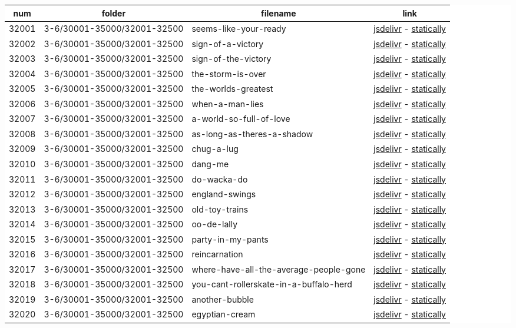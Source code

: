|  num  | folder | filename | link |
|-------|--------|----------|------|
|32001|3-6/30001-35000/32001-32500|seems-like-your-ready|[jsdelivr](https://cdn.jsdelivr.net/gh/dbchord/webp-c-600x600_3-6/30001-35000/32001-32500/seems-like-your-ready.webp) - [statically](https://cdn.statically.io/gh/dbchord/webp-c-600x600_3-6/img/30001-35000/32001-32500/seems-like-your-ready.webp)|
|32002|3-6/30001-35000/32001-32500|sign-of-a-victory|[jsdelivr](https://cdn.jsdelivr.net/gh/dbchord/webp-c-600x600_3-6/30001-35000/32001-32500/sign-of-a-victory.webp) - [statically](https://cdn.statically.io/gh/dbchord/webp-c-600x600_3-6/img/30001-35000/32001-32500/sign-of-a-victory.webp)|
|32003|3-6/30001-35000/32001-32500|sign-of-the-victory|[jsdelivr](https://cdn.jsdelivr.net/gh/dbchord/webp-c-600x600_3-6/30001-35000/32001-32500/sign-of-the-victory.webp) - [statically](https://cdn.statically.io/gh/dbchord/webp-c-600x600_3-6/img/30001-35000/32001-32500/sign-of-the-victory.webp)|
|32004|3-6/30001-35000/32001-32500|the-storm-is-over|[jsdelivr](https://cdn.jsdelivr.net/gh/dbchord/webp-c-600x600_3-6/30001-35000/32001-32500/the-storm-is-over.webp) - [statically](https://cdn.statically.io/gh/dbchord/webp-c-600x600_3-6/img/30001-35000/32001-32500/the-storm-is-over.webp)|
|32005|3-6/30001-35000/32001-32500|the-worlds-greatest|[jsdelivr](https://cdn.jsdelivr.net/gh/dbchord/webp-c-600x600_3-6/30001-35000/32001-32500/the-worlds-greatest.webp) - [statically](https://cdn.statically.io/gh/dbchord/webp-c-600x600_3-6/img/30001-35000/32001-32500/the-worlds-greatest.webp)|
|32006|3-6/30001-35000/32001-32500|when-a-man-lies|[jsdelivr](https://cdn.jsdelivr.net/gh/dbchord/webp-c-600x600_3-6/30001-35000/32001-32500/when-a-man-lies.webp) - [statically](https://cdn.statically.io/gh/dbchord/webp-c-600x600_3-6/img/30001-35000/32001-32500/when-a-man-lies.webp)|
|32007|3-6/30001-35000/32001-32500|a-world-so-full-of-love|[jsdelivr](https://cdn.jsdelivr.net/gh/dbchord/webp-c-600x600_3-6/30001-35000/32001-32500/a-world-so-full-of-love.webp) - [statically](https://cdn.statically.io/gh/dbchord/webp-c-600x600_3-6/img/30001-35000/32001-32500/a-world-so-full-of-love.webp)|
|32008|3-6/30001-35000/32001-32500|as-long-as-theres-a-shadow|[jsdelivr](https://cdn.jsdelivr.net/gh/dbchord/webp-c-600x600_3-6/30001-35000/32001-32500/as-long-as-theres-a-shadow.webp) - [statically](https://cdn.statically.io/gh/dbchord/webp-c-600x600_3-6/img/30001-35000/32001-32500/as-long-as-theres-a-shadow.webp)|
|32009|3-6/30001-35000/32001-32500|chug-a-lug|[jsdelivr](https://cdn.jsdelivr.net/gh/dbchord/webp-c-600x600_3-6/30001-35000/32001-32500/chug-a-lug.webp) - [statically](https://cdn.statically.io/gh/dbchord/webp-c-600x600_3-6/img/30001-35000/32001-32500/chug-a-lug.webp)|
|32010|3-6/30001-35000/32001-32500|dang-me|[jsdelivr](https://cdn.jsdelivr.net/gh/dbchord/webp-c-600x600_3-6/30001-35000/32001-32500/dang-me.webp) - [statically](https://cdn.statically.io/gh/dbchord/webp-c-600x600_3-6/img/30001-35000/32001-32500/dang-me.webp)|
|32011|3-6/30001-35000/32001-32500|do-wacka-do|[jsdelivr](https://cdn.jsdelivr.net/gh/dbchord/webp-c-600x600_3-6/30001-35000/32001-32500/do-wacka-do.webp) - [statically](https://cdn.statically.io/gh/dbchord/webp-c-600x600_3-6/img/30001-35000/32001-32500/do-wacka-do.webp)|
|32012|3-6/30001-35000/32001-32500|england-swings|[jsdelivr](https://cdn.jsdelivr.net/gh/dbchord/webp-c-600x600_3-6/30001-35000/32001-32500/england-swings.webp) - [statically](https://cdn.statically.io/gh/dbchord/webp-c-600x600_3-6/img/30001-35000/32001-32500/england-swings.webp)|
|32013|3-6/30001-35000/32001-32500|old-toy-trains|[jsdelivr](https://cdn.jsdelivr.net/gh/dbchord/webp-c-600x600_3-6/30001-35000/32001-32500/old-toy-trains.webp) - [statically](https://cdn.statically.io/gh/dbchord/webp-c-600x600_3-6/img/30001-35000/32001-32500/old-toy-trains.webp)|
|32014|3-6/30001-35000/32001-32500|oo-de-lally|[jsdelivr](https://cdn.jsdelivr.net/gh/dbchord/webp-c-600x600_3-6/30001-35000/32001-32500/oo-de-lally.webp) - [statically](https://cdn.statically.io/gh/dbchord/webp-c-600x600_3-6/img/30001-35000/32001-32500/oo-de-lally.webp)|
|32015|3-6/30001-35000/32001-32500|party-in-my-pants|[jsdelivr](https://cdn.jsdelivr.net/gh/dbchord/webp-c-600x600_3-6/30001-35000/32001-32500/party-in-my-pants.webp) - [statically](https://cdn.statically.io/gh/dbchord/webp-c-600x600_3-6/img/30001-35000/32001-32500/party-in-my-pants.webp)|
|32016|3-6/30001-35000/32001-32500|reincarnation|[jsdelivr](https://cdn.jsdelivr.net/gh/dbchord/webp-c-600x600_3-6/30001-35000/32001-32500/reincarnation.webp) - [statically](https://cdn.statically.io/gh/dbchord/webp-c-600x600_3-6/img/30001-35000/32001-32500/reincarnation.webp)|
|32017|3-6/30001-35000/32001-32500|where-have-all-the-average-people-gone|[jsdelivr](https://cdn.jsdelivr.net/gh/dbchord/webp-c-600x600_3-6/30001-35000/32001-32500/where-have-all-the-average-people-gone.webp) - [statically](https://cdn.statically.io/gh/dbchord/webp-c-600x600_3-6/img/30001-35000/32001-32500/where-have-all-the-average-people-gone.webp)|
|32018|3-6/30001-35000/32001-32500|you-cant-rollerskate-in-a-buffalo-herd|[jsdelivr](https://cdn.jsdelivr.net/gh/dbchord/webp-c-600x600_3-6/30001-35000/32001-32500/you-cant-rollerskate-in-a-buffalo-herd.webp) - [statically](https://cdn.statically.io/gh/dbchord/webp-c-600x600_3-6/img/30001-35000/32001-32500/you-cant-rollerskate-in-a-buffalo-herd.webp)|
|32019|3-6/30001-35000/32001-32500|another-bubble|[jsdelivr](https://cdn.jsdelivr.net/gh/dbchord/webp-c-600x600_3-6/30001-35000/32001-32500/another-bubble.webp) - [statically](https://cdn.statically.io/gh/dbchord/webp-c-600x600_3-6/img/30001-35000/32001-32500/another-bubble.webp)|
|32020|3-6/30001-35000/32001-32500|egyptian-cream|[jsdelivr](https://cdn.jsdelivr.net/gh/dbchord/webp-c-600x600_3-6/30001-35000/32001-32500/egyptian-cream.webp) - [statically](https://cdn.statically.io/gh/dbchord/webp-c-600x600_3-6/img/30001-35000/32001-32500/egyptian-cream.webp)|
